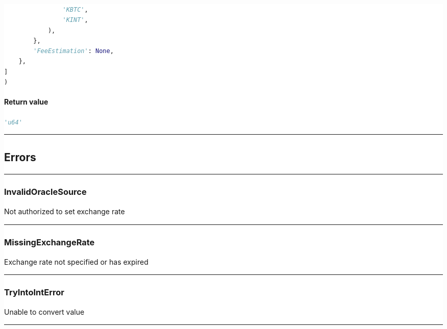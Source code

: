 ```python
                'KBTC',
                'KINT',
            ),
        },
        'FeeEstimation': None,
    },
]
)
```

#### Return value
```python
'u64'
```
---------
## Errors

---------
### InvalidOracleSource
Not authorized to set exchange rate

---------
### MissingExchangeRate
Exchange rate not specified or has expired

---------
### TryIntoIntError
Unable to convert value

---------